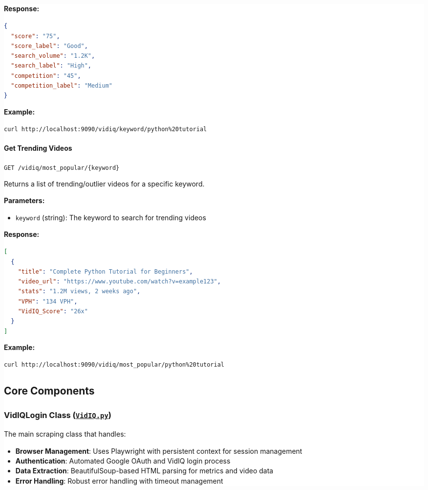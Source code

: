 **Response:**
```json
{
  "score": "75",
  "score_label": "Good",
  "search_volume": "1.2K",
  "search_label": "High",
  "competition": "45",
  "competition_label": "Medium"
}
```

**Example:**
```bash
curl http://localhost:9090/vidiq/keyword/python%20tutorial
```

#### Get Trending Videos

```http
GET /vidiq/most_popular/{keyword}
```

Returns a list of trending/outlier videos for a specific keyword.

**Parameters:**
- `keyword` (string): The keyword to search for trending videos

**Response:**
```json
[
  {
    "title": "Complete Python Tutorial for Beginners",
    "video_url": "https://www.youtube.com/watch?v=example123",
    "stats": "1.2M views, 2 weeks ago",
    "VPH": "134 VPH",
    "VidIQ_Score": "26x"
  }
]
```

**Example:**
```bash
curl http://localhost:9090/vidiq/most_popular/python%20tutorial
```

## Core Components

### VidIQLogin Class ([`VidIQ.py`](VidIQ.py))

The main scraping class that handles:

- **Browser Management**: Uses Playwright with persistent context for session management
- **Authentication**: Automated Google OAuth and VidIQ login process
- **Data Extraction**: BeautifulSoup-based HTML parsing for metrics and video data
- **Error Handling**: Robust error handling with timeout management
